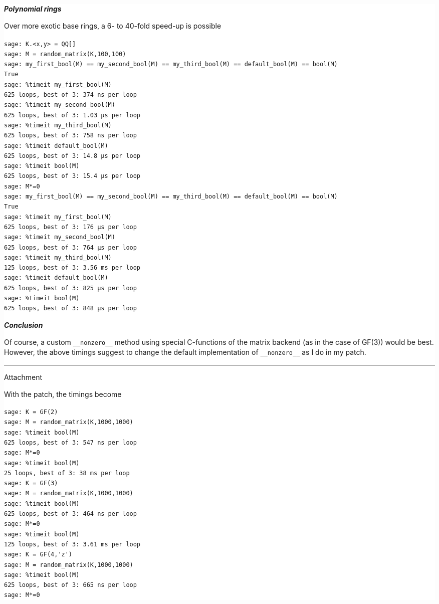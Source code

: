 
__*Polynomial rings*__

Over more exotic base rings, a 6- to 40-fold speed-up is possible

```
sage: K.<x,y> = QQ[]
sage: M = random_matrix(K,100,100)
sage: my_first_bool(M) == my_second_bool(M) == my_third_bool(M) == default_bool(M) == bool(M)
True
sage: %timeit my_first_bool(M)
625 loops, best of 3: 374 ns per loop
sage: %timeit my_second_bool(M)
625 loops, best of 3: 1.03 µs per loop
sage: %timeit my_third_bool(M)
625 loops, best of 3: 758 ns per loop
sage: %timeit default_bool(M)
625 loops, best of 3: 14.8 µs per loop
sage: %timeit bool(M)
625 loops, best of 3: 15.4 µs per loop
sage: M*=0
sage: my_first_bool(M) == my_second_bool(M) == my_third_bool(M) == default_bool(M) == bool(M)
True
sage: %timeit my_first_bool(M)
625 loops, best of 3: 176 µs per loop
sage: %timeit my_second_bool(M)
625 loops, best of 3: 764 µs per loop
sage: %timeit my_third_bool(M)
125 loops, best of 3: 3.56 ms per loop
sage: %timeit default_bool(M)
625 loops, best of 3: 825 µs per loop
sage: %timeit bool(M)
625 loops, best of 3: 848 µs per loop
```


__*Conclusion*__

Of course, a custom `__nonzero__` method using special C-functions of the matrix backend (as in the case of GF(3)) would be best. However, the above timings suggest to change the default implementation of `__nonzero__` as I do in my patch.


---

Attachment

With the patch, the timings become

```
sage: K = GF(2)
sage: M = random_matrix(K,1000,1000)
sage: %timeit bool(M)
625 loops, best of 3: 547 ns per loop
sage: M*=0
sage: %timeit bool(M)
25 loops, best of 3: 38 ms per loop
sage: K = GF(3)
sage: M = random_matrix(K,1000,1000)
sage: %timeit bool(M)
625 loops, best of 3: 464 ns per loop
sage: M*=0
sage: %timeit bool(M)
125 loops, best of 3: 3.61 ms per loop
sage: K = GF(4,'z')
sage: M = random_matrix(K,1000,1000)
sage: %timeit bool(M)
625 loops, best of 3: 665 ns per loop
sage: M*=0
```